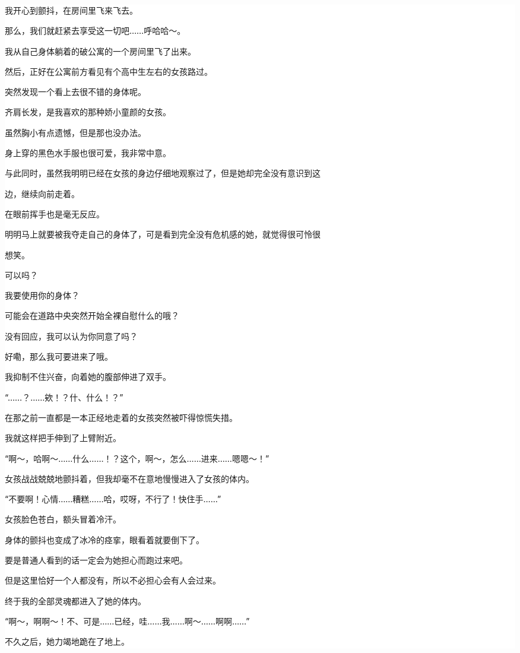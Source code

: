 我开心到颤抖，在房间里飞来飞去。

那么，我们就赶紧去享受这一切吧……呼哈哈～。

我从自己身体躺着的破公寓的一个房间里飞了出来。

然后，正好在公寓前方看见有个高中生左右的女孩路过。

突然发现一个看上去很不错的身体呢。

齐肩长发，是我喜欢的那种娇小童颜的女孩。

虽然胸小有点遗憾，但是那也没办法。

身上穿的黑色水手服也很可爱，我非常中意。



与此同时，虽然我明明已经在女孩的身边仔细地观察过了，但是她却完全没有意识到这

边，继续向前走着。

在眼前挥手也是毫无反应。



明明马上就要被我夺走自己的身体了，可是看到完全没有危机感的她，就觉得很可怜很

想笑。

可以吗？

我要使用你的身体？

可能会在道路中央突然开始全裸自慰什么的哦？

没有回应，我可以认为你同意了吗？

好嘞，那么我可要进来了哦。

我抑制不住兴奋，向着她的腹部伸进了双手。

“……？……欸！？什、什么！？”

在那之前一直都是一本正经地走着的女孩突然被吓得惊慌失措。

我就这样把手伸到了上臂附近。

“啊～，哈啊～……什么……！？这个，啊～，怎么……进来……嗯嗯～！”

女孩战战兢兢地颤抖着，但我却毫不在意地慢慢进入了女孩的体内。

“不要啊！心情……糟糕……哈，哎呀，不行了！快住手……”

女孩脸色苍白，额头冒着冷汗。

身体的颤抖也变成了冰冷的痉挛，眼看着就要倒下了。

要是普通人看到的话一定会为她担心而跑过来吧。

但是这里恰好一个人都没有，所以不必担心会有人会过来。

终于我的全部灵魂都进入了她的体内。

“啊～，啊啊～！不、可是……已经，哇……我……啊～……啊啊……”

不久之后，她力竭地跪在了地上。
